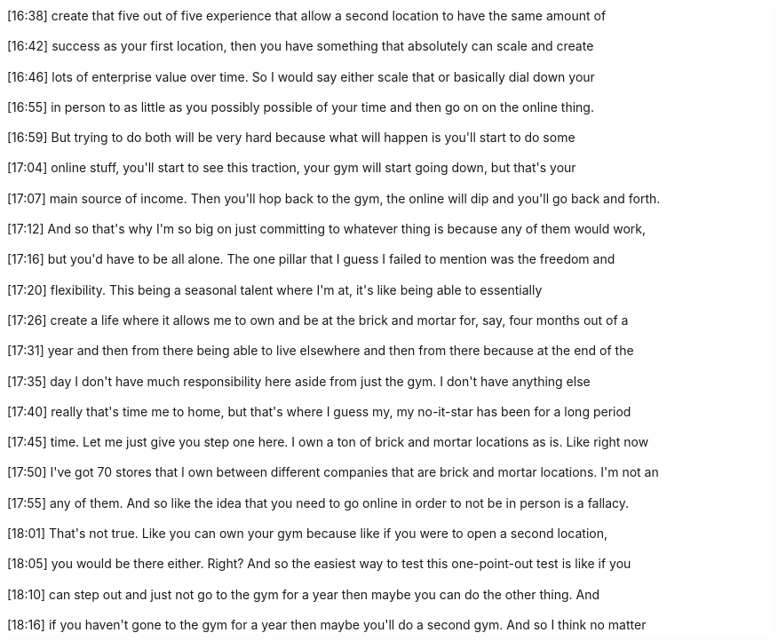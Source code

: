 [16:38] create that five out of five experience that allow a second location to have the same amount of

[16:42] success as your first location, then you have something that absolutely can scale and create

[16:46] lots of enterprise value over time. So I would say either scale that or basically dial down your

[16:55] in person to as little as you possibly possible of your time and then go on on the online thing.

[16:59] But trying to do both will be very hard because what will happen is you'll start to do some

[17:04] online stuff, you'll start to see this traction, your gym will start going down, but that's your

[17:07] main source of income. Then you'll hop back to the gym, the online will dip and you'll go back and forth.

[17:12] And so that's why I'm so big on just committing to whatever thing is because any of them would work,

[17:16] but you'd have to be all alone. The one pillar that I guess I failed to mention was the freedom and

[17:20] flexibility. This being a seasonal talent where I'm at, it's like being able to essentially

[17:26] create a life where it allows me to own and be at the brick and mortar for, say, four months out of a

[17:31] year and then from there being able to live elsewhere and then from there because at the end of the

[17:35] day I don't have much responsibility here aside from just the gym. I don't have anything else

[17:40] really that's time me to home, but that's where I guess my, my no-it-star has been for a long period

[17:45] time. Let me just give you step one here. I own a ton of brick and mortar locations as is. Like right now

[17:50] I've got 70 stores that I own between different companies that are brick and mortar locations. I'm not an

[17:55] any of them. And so like the idea that you need to go online in order to not be in person is a fallacy.

[18:01] That's not true. Like you can own your gym because like if you were to open a second location,

[18:05] you would be there either. Right? And so the easiest way to test this one-point-out test is like if you

[18:10] can step out and just not go to the gym for a year then maybe you can do the other thing. And

[18:16] if you haven't gone to the gym for a year then maybe you'll do a second gym. And so I think no matter
